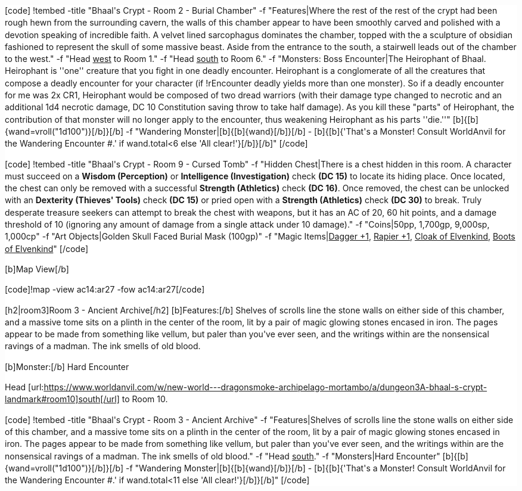[code]
    !tembed -title "Bhaal's Crypt - Room 2 - Burial Chamber" -f "Features|Where the rest of the rest of the crypt had been rough hewn from the surrounding cavern, the walls of this chamber appear to have been smoothly carved and polished with a devotion speaking of incredible faith. A velvet lined sarcophagus dominates the chamber, topped with the a sculpture of obsidian fashioned to represent the skull of some massive beast. Aside from the entrance to the south, a stairwell leads out of the chamber to the west." -f "Head [west](https://www.worldanvil.com/w/new-world---dragonsmoke-archipelago-mortambo/a/dungeon3A-bhaal-s-crypt-landmark#room1) to Room 1." -f "Head [south](https://www.worldanvil.com/w/new-world---dragonsmoke-archipelago-mortambo/a/dungeon3A-bhaal-s-crypt-landmark#room6) to Room 6." -f "Monsters: Boss Encounter|The Heirophant of Bhaal. Heirophant is ''one'' creature that you fight in one deadly encounter. Heirophant is a conglomerate of all the creatures that compose a deadly encounter for your character (if !rEncounter deadly yields more than one monster). So if a deadly encounter for me was 2x CR1, Heirophant would be composed of two dread warriors (with their damage type changed to necrotic and an additional 1d4 necrotic damage, DC 10 Constitution saving throw to take half damage). As you kill these "parts" of Heirophant, the contribution of that monster will no longer apply to the encounter, thus weakening Heirophant as his parts ''die.''" [b]{[b]{wand=vroll("1d100")}[/b]}[/b] -f "Wandering Monster|[b]{[b]{wand}[/b]}[/b] - [b]{[b]{'That\'s a Monster! Consult WorldAnvil for the Wandering Encounter #.' if wand.total<6 else 'All clear!'}[/b]}[/b]"
[/code]

[code]
    !tembed -title "Bhaal's Crypt - Room 9 - Cursed Tomb" -f "Hidden Chest|There is a chest hidden in this room. A character must succeed on a **Wisdom (Perception)** or **Intelligence (Investigation)** check **(DC 15)** to locate its hiding place. Once located, the chest can only be removed with a successful **Strength (Athletics)** check **(DC 16)**. Once removed, the chest can be unlocked with an **Dexterity (Thieves' Tools)** check **(DC 15)** or pried open with a **Strength (Athletics)** check **(DC 30)** to break. Truly desperate treasure seekers can attempt to break the chest with weapons, but it has an AC of 20, 60 hit points, and a damage threshold of 10 (ignoring any amount of damage from a single attack under 10 damage)." -f "Coins|50pp, 1,700gp, 9,000sp, 1,000cp" -f "Art Objects|Golden Skull Faced Burial Mask (100gp)" -f "Magic Items|[Dagger +1](https://www.dndbeyond.com/magic-items/weapon-1), [Rapier +1](https://www.dndbeyond.com/magic-items/weapon-1), [Cloak of Elvenkind](https://www.dndbeyond.com/magic-items/cloak-of-elvenkind), [Boots of Elvenkind](https://www.dndbeyond.com/magic-items/boots-of-elvenkind)"
[/code]

[b]Map View[/b]

[code]!map -view ac14:ar27 -fow ac14:ar27[/code]

[h2|room3]Room 3 - Ancient Archive[/h2]
[b]Features:[/b] Shelves of scrolls line the stone walls on either side of this chamber, and a massive tome sits on a plinth in the center of the room, lit by a pair of magic glowing stones encased in iron. The pages appear to be made from something like vellum, but paler than you've ever seen, and the writings within are the nonsensical ravings of a madman. The ink smells of old blood.

[b]Monster:[/b] Hard Encounter


Head [url:https://www.worldanvil.com/w/new-world---dragonsmoke-archipelago-mortambo/a/dungeon3A-bhaal-s-crypt-landmark#room10]south[/url] to Room 10.


[code]
    !tembed -title "Bhaal's Crypt - Room 3 - Ancient Archive" -f "Features|Shelves of scrolls line the stone walls on either side of this chamber, and a massive tome sits on a plinth in the center of the room, lit by a pair of magic glowing stones encased in iron. The pages appear to be made from something like vellum, but paler than you've ever seen, and the writings within are the nonsensical ravings of a madman. The ink smells of old blood." -f "Head [south](https://www.worldanvil.com/w/new-world---dragonsmoke-archipelago-mortambo/a/dungeon3A-bhaal-s-crypt-landmark#room10)." -f "Monsters|Hard Encounter" [b]{[b]{wand=vroll("1d100")}[/b]}[/b] -f "Wandering Monster|[b]{[b]{wand}[/b]}[/b] - [b]{[b]{'That\'s a Monster! Consult WorldAnvil for the Wandering Encounter #.' if wand.total<11 else 'All clear!'}[/b]}[/b]"
[/code]
